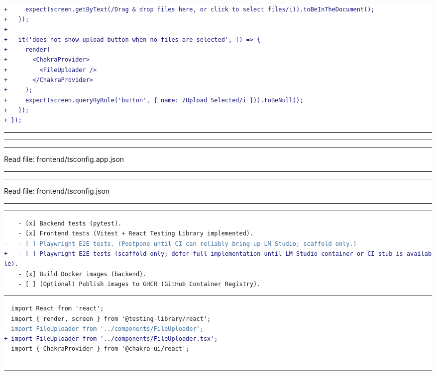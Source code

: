 ```diff
+     expect(screen.getByText(/Drag & drop files here, or click to select files/i)).toBeInTheDocument();
+   });
+ 
+   it('does not show upload button when no files are selected', () => {
+     render(
+       <ChakraProvider>
+         <FileUploader />
+       </ChakraProvider>
+     );
+     expect(screen.queryByRole('button', { name: /Upload Selected/i })).toBeNull();
+   });
+ }); 
```

---





---



---

Read file: frontend/tsconfig.app.json

---



---

Read file: frontend/tsconfig.json

---



---

```diff
    - [x] Backend tests (pytest).
    - [x] Frontend tests (Vitest + React Testing Library implemented).
-   - [ ] Playwright E2E tests. (Postpone until CI can reliably bring up LM Studio; scaffold only.)
+   - [ ] Playwright E2E tests (scaffold only; defer full implementation until LM Studio container or CI stub is available).
    - [x] Build Docker images (backend).
    - [ ] (Optional) Publish images to GHCR (GitHub Container Registry).
```

---

```diff
  import React from 'react';
  import { render, screen } from '@testing-library/react';
- import FileUploader from '../components/FileUploader';
+ import FileUploader from '../components/FileUploader.tsx';
  import { ChakraProvider } from '@chakra-ui/react';
  
```

---